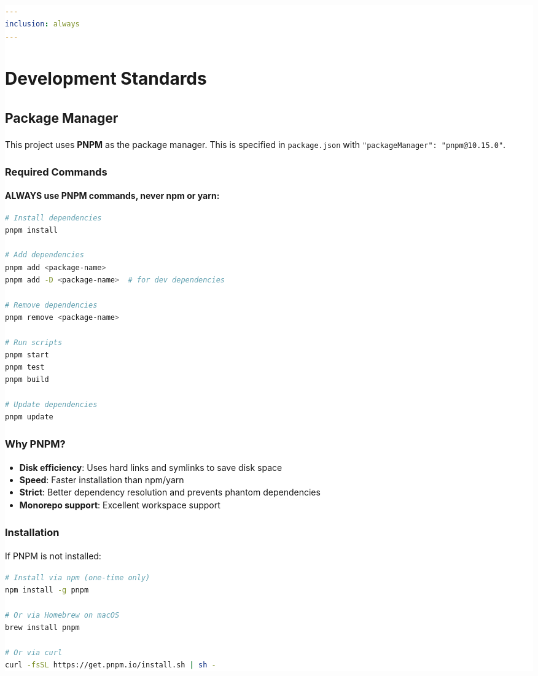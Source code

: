 ```yaml
---
inclusion: always
---
```


# Development Standards

## Package Manager

This project uses **PNPM** as the package manager. This is specified in `package.json` with `"packageManager": "pnpm@10.15.0"`.

### Required Commands

**ALWAYS use PNPM commands, never npm or yarn:**

```bash
# Install dependencies
pnpm install

# Add dependencies
pnpm add <package-name>
pnpm add -D <package-name>  # for dev dependencies

# Remove dependencies
pnpm remove <package-name>

# Run scripts
pnpm start
pnpm test
pnpm build

# Update dependencies
pnpm update
```

### Why PNPM?

- **Disk efficiency**: Uses hard links and symlinks to save disk space
- **Speed**: Faster installation than npm/yarn
- **Strict**: Better dependency resolution and prevents phantom dependencies
- **Monorepo support**: Excellent workspace support

### Installation

If PNPM is not installed:

```bash
# Install via npm (one-time only)
npm install -g pnpm

# Or via Homebrew on macOS
brew install pnpm

# Or via curl
curl -fsSL https://get.pnpm.io/install.sh | sh -
```

